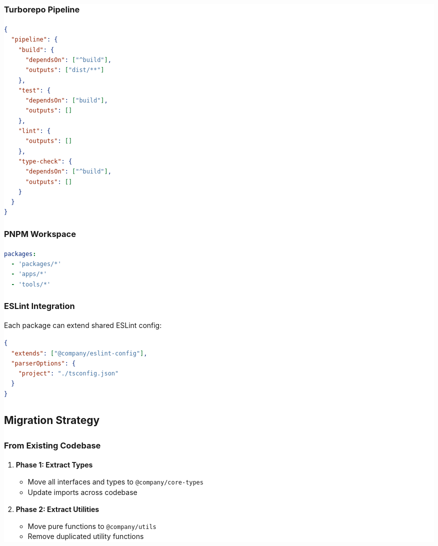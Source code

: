 ### Turborepo Pipeline
```json
{
  "pipeline": {
    "build": {
      "dependsOn": ["^build"],
      "outputs": ["dist/**"]
    },
    "test": {
      "dependsOn": ["build"],
      "outputs": []
    },
    "lint": {
      "outputs": []
    },
    "type-check": {
      "dependsOn": ["^build"],
      "outputs": []
    }
  }
}
```

### PNPM Workspace
```yaml
packages:
  - 'packages/*'
  - 'apps/*'
  - 'tools/*'
```

### ESLint Integration
Each package can extend shared ESLint config:

```json
{
  "extends": ["@company/eslint-config"],
  "parserOptions": {
    "project": "./tsconfig.json"
  }
}
```

## Migration Strategy

### From Existing Codebase

1. **Phase 1: Extract Types**
   - Move all interfaces and types to `@company/core-types`
   - Update imports across codebase

2. **Phase 2: Extract Utilities**
   - Move pure functions to `@company/utils`
   - Remove duplicated utility functions
